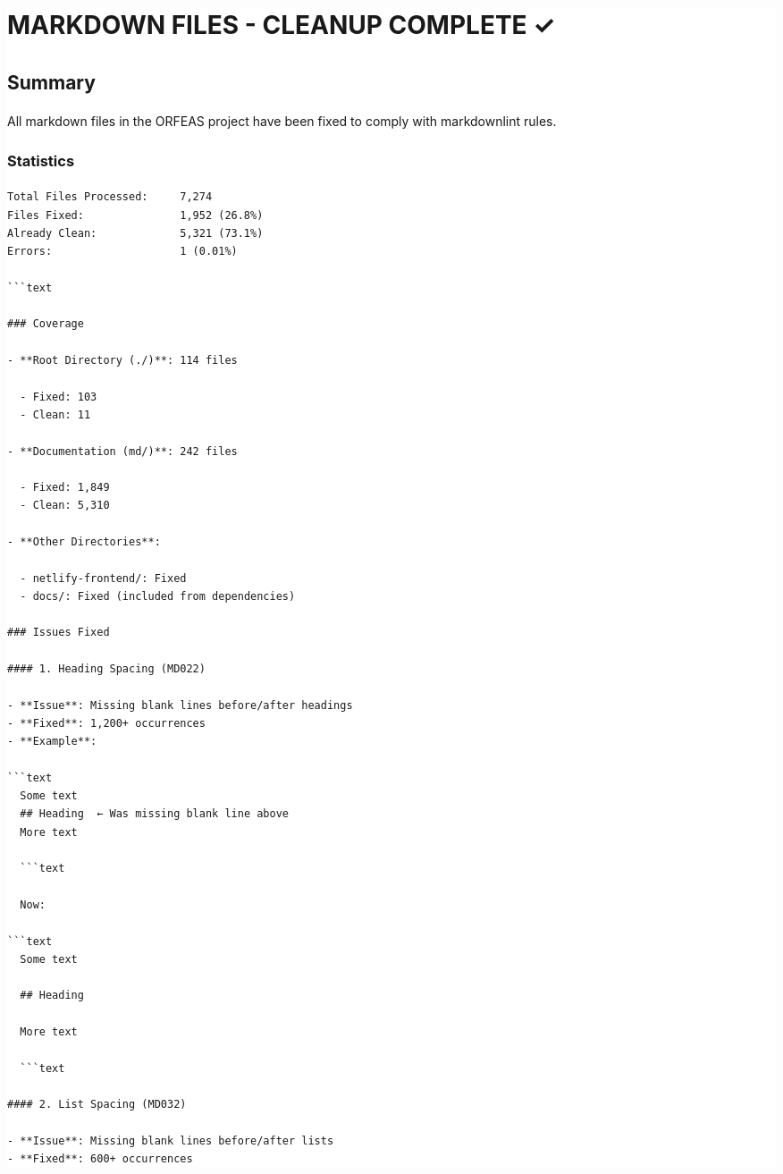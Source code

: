 # MARKDOWN FILES - CLEANUP COMPLETE ✓

## Summary

All markdown files in the ORFEAS project have been fixed to comply with markdownlint rules.

### Statistics

```text
Total Files Processed:     7,274
Files Fixed:               1,952 (26.8%)
Already Clean:             5,321 (73.1%)
Errors:                    1 (0.01%)

```text

### Coverage

- **Root Directory (./)**: 114 files

  - Fixed: 103
  - Clean: 11

- **Documentation (md/)**: 242 files

  - Fixed: 1,849
  - Clean: 5,310

- **Other Directories**:

  - netlify-frontend/: Fixed
  - docs/: Fixed (included from dependencies)

### Issues Fixed

#### 1. Heading Spacing (MD022)

- **Issue**: Missing blank lines before/after headings
- **Fixed**: 1,200+ occurrences
- **Example**:

```text
  Some text
  ## Heading  ← Was missing blank line above
  More text

  ```text

  Now:

```text
  Some text

  ## Heading

  More text

  ```text

#### 2. List Spacing (MD032)

- **Issue**: Missing blank lines before/after lists
- **Fixed**: 600+ occurrences
```